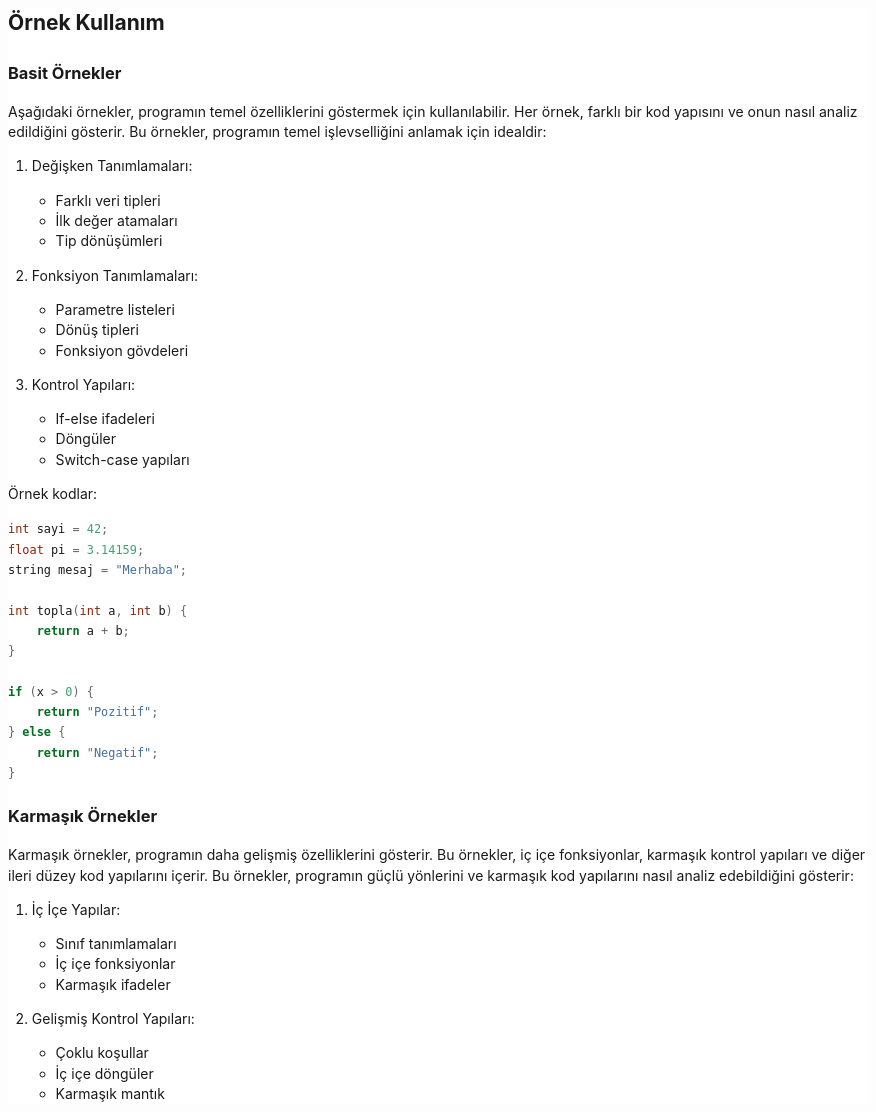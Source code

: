 ## Örnek Kullanım

### Basit Örnekler

Aşağıdaki örnekler, programın temel özelliklerini göstermek için kullanılabilir. Her örnek, farklı bir kod yapısını ve onun nasıl analiz edildiğini gösterir. Bu örnekler, programın temel işlevselliğini anlamak için idealdir:

1. Değişken Tanımlamaları:
   - Farklı veri tipleri
   - İlk değer atamaları
   - Tip dönüşümleri

2. Fonksiyon Tanımlamaları:
   - Parametre listeleri
   - Dönüş tipleri
   - Fonksiyon gövdeleri

3. Kontrol Yapıları:
   - If-else ifadeleri
   - Döngüler
   - Switch-case yapıları

Örnek kodlar:

```cpp
int sayi = 42;
float pi = 3.14159;
string mesaj = "Merhaba";

int topla(int a, int b) {
    return a + b;
}

if (x > 0) {
    return "Pozitif";
} else {
    return "Negatif";
}
```

### Karmaşık Örnekler

Karmaşık örnekler, programın daha gelişmiş özelliklerini gösterir. Bu örnekler, iç içe fonksiyonlar, karmaşık kontrol yapıları ve diğer ileri düzey kod yapılarını içerir. Bu örnekler, programın güçlü yönlerini ve karmaşık kod yapılarını nasıl analiz edebildiğini gösterir:

1. İç İçe Yapılar:
   - Sınıf tanımlamaları
   - İç içe fonksiyonlar
   - Karmaşık ifadeler

2. Gelişmiş Kontrol Yapıları:
   - Çoklu koşullar
   - İç içe döngüler
   - Karmaşık mantık
